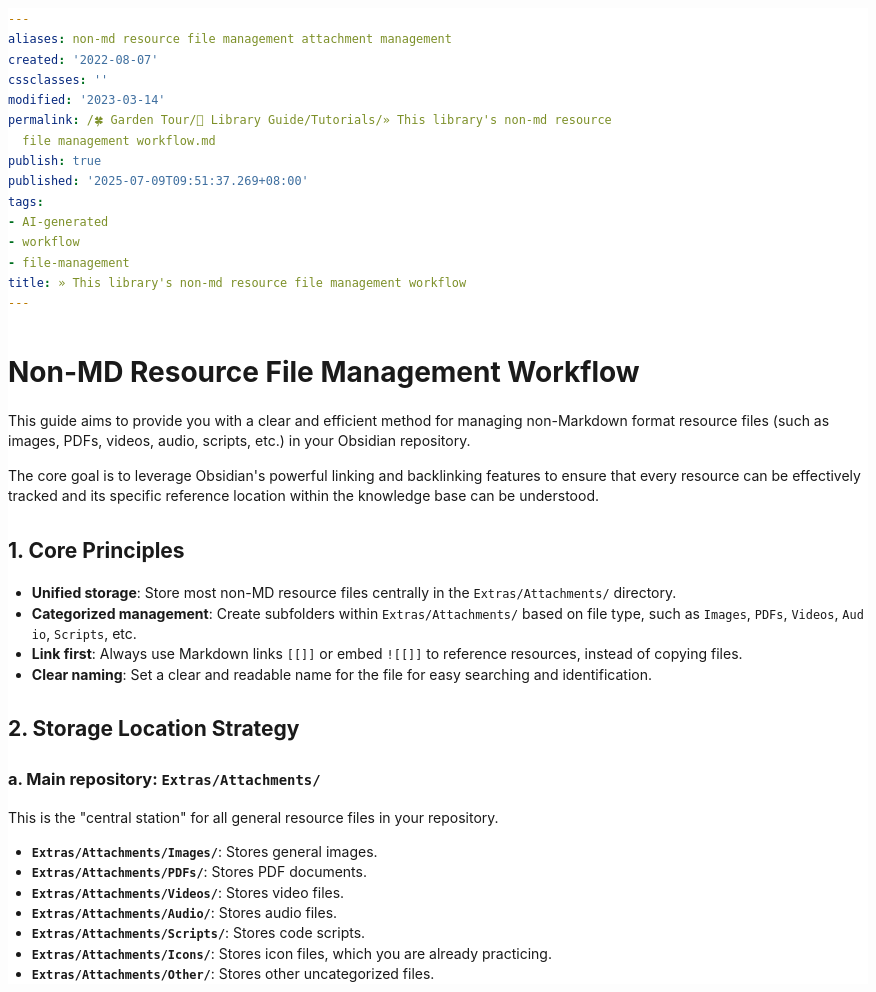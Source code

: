 ```yaml
---
aliases: non-md resource file management attachment management
created: '2022-08-07'
cssclasses: ''
modified: '2023-03-14'
permalink: /🍀 Garden Tour/🧰 Library Guide/Tutorials/» This library's non-md resource
  file management workflow.md
publish: true
published: '2025-07-09T09:51:37.269+08:00'
tags:
- AI-generated
- workflow
- file-management
title: » This library's non-md resource file management workflow
---
```

# Non-MD Resource File Management Workflow

This guide aims to provide you with a clear and efficient method for managing non-Markdown format resource files (such as images, PDFs, videos, audio, scripts, etc.) in your Obsidian repository.

The core goal is to leverage Obsidian's powerful linking and backlinking features to ensure that every resource can be effectively tracked and its specific reference location within the knowledge base can be understood.

## 1. Core Principles

- **Unified storage**: Store most non-MD resource files centrally in the `Extras/Attachments/` directory.
- **Categorized management**: Create subfolders within `Extras/Attachments/` based on file type, such as `Images`, `PDFs`, `Videos`, `Audio`, `Scripts`, etc.
- **Link first**: Always use Markdown links `[[]]` or embed `![[]]` to reference resources, instead of copying files.
- **Clear naming**: Set a clear and readable name for the file for easy searching and identification.

## 2. Storage Location Strategy

### a. Main repository: `Extras/Attachments/`

This is the "central station" for all general resource files in your repository.

- **`Extras/Attachments/Images/`**: Stores general images.
- **`Extras/Attachments/PDFs/`**: Stores PDF documents.
- **`Extras/Attachments/Videos/`**: Stores video files.
- **`Extras/Attachments/Audio/`**: Stores audio files.
- **`Extras/Attachments/Scripts/`**: Stores code scripts.
- **`Extras/Attachments/Icons/`**: Stores icon files, which you are already practicing.
- **`Extras/Attachments/Other/`**: Stores other uncategorized files.
